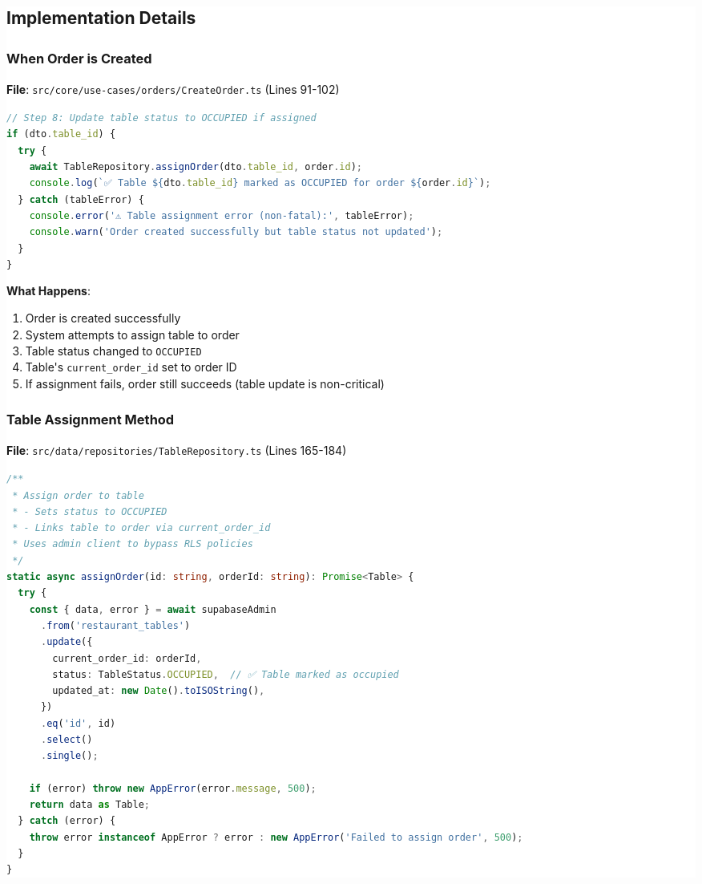 
## Implementation Details

### When Order is Created

**File**: `src/core/use-cases/orders/CreateOrder.ts` (Lines 91-102)

```typescript
// Step 8: Update table status to OCCUPIED if assigned
if (dto.table_id) {
  try {
    await TableRepository.assignOrder(dto.table_id, order.id);
    console.log(`✅ Table ${dto.table_id} marked as OCCUPIED for order ${order.id}`);
  } catch (tableError) {
    console.error('⚠️ Table assignment error (non-fatal):', tableError);
    console.warn('Order created successfully but table status not updated');
  }
}
```

**What Happens**:
1. Order is created successfully
2. System attempts to assign table to order
3. Table status changed to `OCCUPIED`
4. Table's `current_order_id` set to order ID
5. If assignment fails, order still succeeds (table update is non-critical)

### Table Assignment Method

**File**: `src/data/repositories/TableRepository.ts` (Lines 165-184)

```typescript
/**
 * Assign order to table
 * - Sets status to OCCUPIED
 * - Links table to order via current_order_id
 * Uses admin client to bypass RLS policies
 */
static async assignOrder(id: string, orderId: string): Promise<Table> {
  try {
    const { data, error } = await supabaseAdmin
      .from('restaurant_tables')
      .update({ 
        current_order_id: orderId,
        status: TableStatus.OCCUPIED,  // ✅ Table marked as occupied
        updated_at: new Date().toISOString(),
      })
      .eq('id', id)
      .select()
      .single();

    if (error) throw new AppError(error.message, 500);
    return data as Table;
  } catch (error) {
    throw error instanceof AppError ? error : new AppError('Failed to assign order', 500);
  }
}
```
